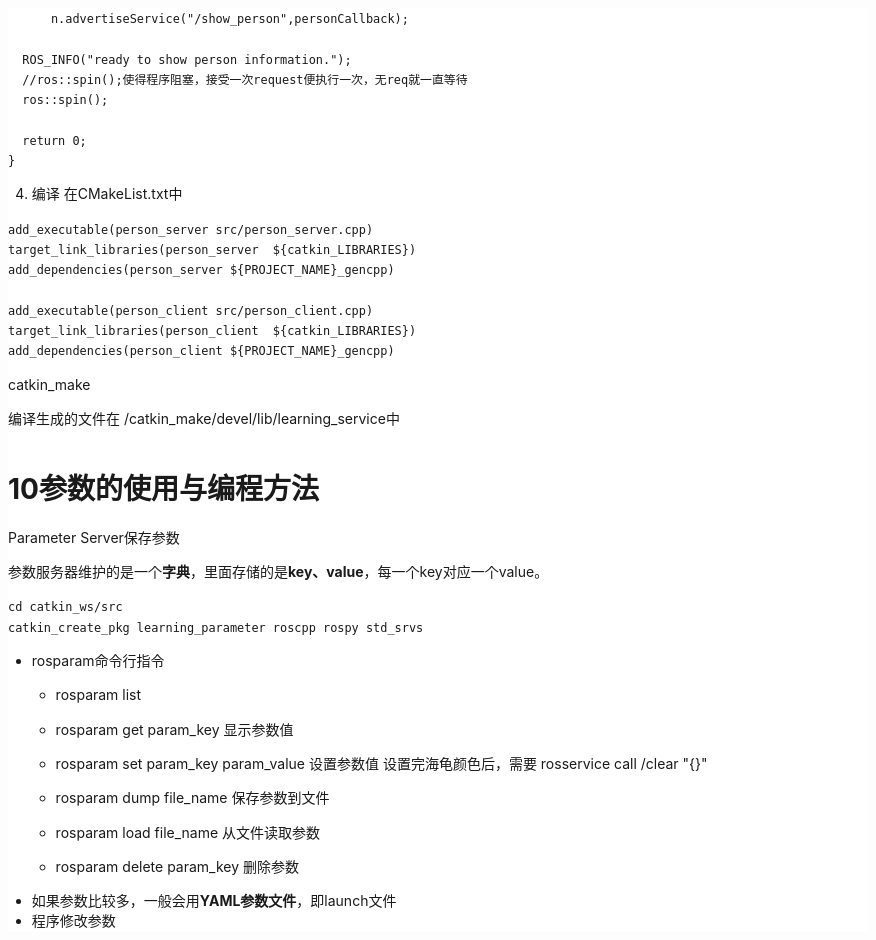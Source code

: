 ```
      n.advertiseService("/show_person",personCallback);

  ROS_INFO("ready to show person information.");
  //ros::spin();使得程序阻塞，接受一次request便执行一次，无req就一直等待
  ros::spin();

  return 0;
}
```

4. 编译
在CMakeList.txt中
```
add_executable(person_server src/person_server.cpp)
target_link_libraries(person_server  ${catkin_LIBRARIES})
add_dependencies(person_server ${PROJECT_NAME}_gencpp)

add_executable(person_client src/person_client.cpp)
target_link_libraries(person_client  ${catkin_LIBRARIES})
add_dependencies(person_client ${PROJECT_NAME}_gencpp)
```

catkin_make

编译生成的文件在 /catkin_make/devel/lib/learning_service中

# 10参数的使用与编程方法
Parameter Server保存参数

参数服务器维护的是一个**字典**，里面存储的是**key、value**，每一个key对应一个value。

```
cd catkin_ws/src
catkin_create_pkg learning_parameter roscpp rospy std_srvs
```


* rosparam命令行指令
  * rosparam list
  * rosparam get param_key
  显示参数值

  * rosparam set param_key param_value
  设置参数值
  设置完海龟颜色后，需要 rosservice call /clear "{}"

  * rosparam dump file_name
  保存参数到文件

  * rosparam load file_name
  从文件读取参数

  * rosparam delete param_key
  删除参数
* 如果参数比较多，一般会用**YAML参数文件**，即launch文件
* 程序修改参数
